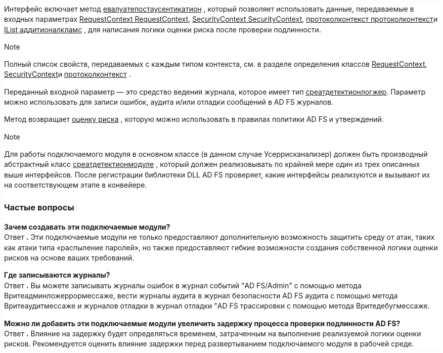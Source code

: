 Интерфейс включает метод [евалуатепостаусентикатион](https://docs.microsoft.com/dotnet/api/microsoft.identityserver.public.threatdetectionframework.ipostauthenticationthreatdetectionmodule.evaluatepostauthentication?view=adfs-2019) , который позволяет использовать данные, передаваемые в входных параметрах [RequestContext RequestContext](https://docs.microsoft.com/dotnet/api/microsoft.identityserver.public.threatdetectionframework.requestcontext?view=adfs-2019), [SecurityContext SecurityContext](https://docs.microsoft.com/dotnet/api/microsoft.identityserver.public.threatdetectionframework.securitycontext?view=adfs-2019), [протоколконтекст протоколконтекст](https://docs.microsoft.com/dotnet/api/microsoft.identityserver.public.threatdetectionframework.protocolcontext?view=adfs-2019)и [IList<Claim> аддитионалкламс](https://docs.microsoft.com/dotnet/api/system.collections.generic.ilist-1?view=netframework-4.7.2) , для написания логики оценки риска после проверки подлинности. 

>[!NOTE]
> Полный список свойств, передаваемых с каждым типом контекста, см. в разделе определения классов [RequestContext](https://docs.microsoft.com/dotnet/api/microsoft.identityserver.public.threatdetectionframework.requestcontext?view=adfs-2019), [SecurityContext](https://docs.microsoft.com/dotnet/api/microsoft.identityserver.public.threatdetectionframework.securitycontext?view=adfs-2019)и [протоколконтекст](https://docs.microsoft.com/dotnet/api/microsoft.identityserver.public.threatdetectionframework.protocolcontext?view=adfs-2019) . 

Переданный входной параметр — это средство ведения журнала, которое имеет тип [среатдетектионлогжер](https://docs.microsoft.com/dotnet/api/microsoft.identityserver.public.threatdetectionframework.threatdetectionlogger?view=adfs-2019). Параметр можно использовать для записи ошибок, аудита и/или отладки сообщений в AD FS журналов. 

Метод возвращает [оценку риска](https://docs.microsoft.com/dotnet/api/microsoft.identityserver.authentication.riskscoreconstants?view=adfs-2019) , которую можно использовать в правилах политики AD FS и утверждений. 

>[!NOTE]
>Для работы подключаемого модуля в основном классе (в данном случае Усеррисканализер) должен быть производный абстрактный класс [среатдетектионмодуле](https://docs.microsoft.com/dotnet/api/microsoft.identityserver.public.threatdetectionframework.threatdetectionmodule?view=adfs-2019) , который должен реализовывать по крайней мере один из трех описанных выше интерфейсов. После регистрации библиотеки DLL AD FS проверяет, какие интерфейсы реализуются и вызывают их на соответствующем этапе в конвейере.

### <a name="faqs"></a>Частые вопросы

**Зачем создавать эти подключаемые модули?**</br>
Ответ **.** Эти подключаемые модули не только предоставляют дополнительную возможность защитить среду от атак, таких как атаки типа «распыление паролей», но также предоставляют гибкие возможности создания собственной логики оценки рисков на основе ваших требований. 

**Где записываются журналы?**</br>
Ответ **.** Вы можете записывать журналы ошибок в журнал событий "AD FS/Admin" с помощью метода Вритеадминложеррормессаже, вести журналы аудита в журнал безопасности AD FS аудита с помощью метода Вритеаудитмессаже и журналов отладки в журнал отладки "AD FS трассировки с помощью метода Вритедебугмессаже. 

**Можно ли добавить эти подключаемые модули увеличить задержку процесса проверки подлинности AD FS?**</br>
Ответ **.** Влияние на задержку будет определяться временем, затраченным на выполнение реализуемой логики оценки рисков. Рекомендуется оценить влияние задержки перед развертыванием подключаемого модуля в рабочей среде. 

